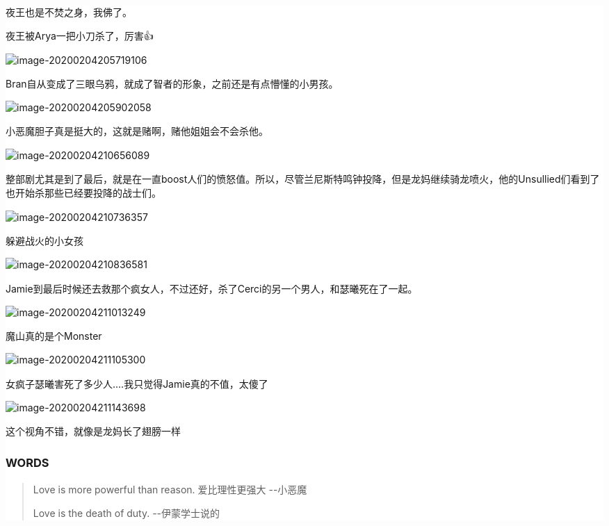 夜王也是不焚之身，我佛了。



夜王被Arya一把小刀杀了，厉害:+1:



![image-20200204205719106](The-Game-of-Throne\image-20200204205719106.png)

Bran自从变成了三眼乌鸦，就成了智者的形象，之前还是有点懵懂的小男孩。



![image-20200204205902058](The-Game-of-Throne\image-20200204205902058.png)

小恶魔胆子真是挺大的，这就是赌啊，赌他姐姐会不会杀他。



![image-20200204210656089](The-Game-of-Throne\image-20200204210615872.png)

整部剧尤其是到了最后，就是在一直boost人们的愤怒值。所以，尽管兰尼斯特鸣钟投降，但是龙妈继续骑龙喷火，他的Unsullied们看到了也开始杀那些已经要投降的战士们。



![image-20200204210736357](The-Game-of-Throne\image-20200204210736357.png)

躲避战火的小女孩



![image-20200204210836581](The-Game-of-Throne\image-20200204210836581.png)

Jamie到最后时候还去救那个疯女人，不过还好，杀了Cerci的另一个男人，和瑟曦死在了一起。



![image-20200204211013249](The-Game-of-Throne\image-20200204211013249.png)

魔山真的是个Monster



![image-20200204211105300](The-Game-of-Throne\image-20200204211105300.png)

女疯子瑟曦害死了多少人....我只觉得Jamie真的不值，太傻了



![image-20200204211143698](The-Game-of-Throne\image-20200204211143698.png)

这个视角不错，就像是龙妈长了翅膀一样



### WORDS

> Love is more powerful than reason.  爱比理性更强大	--小恶魔
>
> Love is the death of duty.	--伊蒙学士说的


